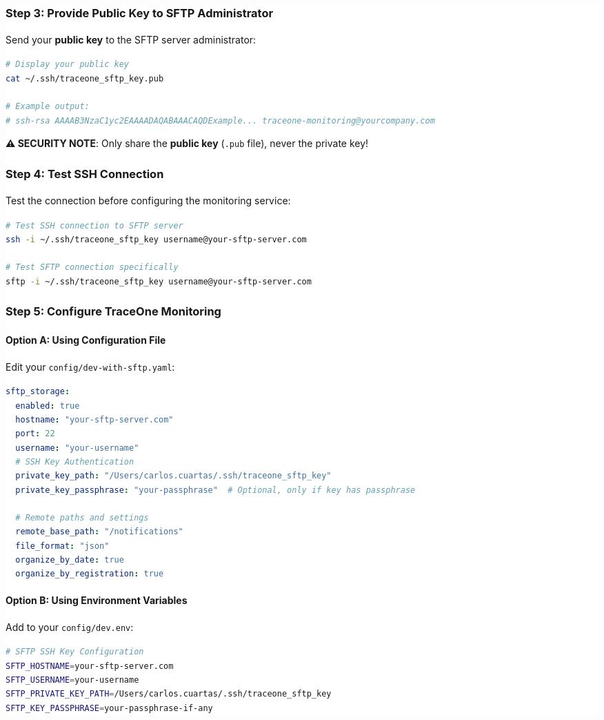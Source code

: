 ### Step 3: Provide Public Key to SFTP Administrator

Send your **public key** to the SFTP server administrator:

```bash
# Display your public key
cat ~/.ssh/traceone_sftp_key.pub

# Example output:
# ssh-rsa AAAAB3NzaC1yc2EAAAADAQABAAACAQDExample... traceone-monitoring@yourcompany.com
```

**⚠️ SECURITY NOTE**: Only share the **public key** (`.pub` file), never the private key!

### Step 4: Test SSH Connection

Test the connection before configuring the monitoring service:

```bash
# Test SSH connection to SFTP server
ssh -i ~/.ssh/traceone_sftp_key username@your-sftp-server.com

# Test SFTP connection specifically
sftp -i ~/.ssh/traceone_sftp_key username@your-sftp-server.com
```

### Step 5: Configure TraceOne Monitoring

#### Option A: Using Configuration File

Edit your `config/dev-with-sftp.yaml`:

```yaml
sftp_storage:
  enabled: true
  hostname: "your-sftp-server.com"
  port: 22
  username: "your-username"
  # SSH Key Authentication
  private_key_path: "/Users/carlos.cuartas/.ssh/traceone_sftp_key"
  private_key_passphrase: "your-passphrase"  # Optional, only if key has passphrase
  
  # Remote paths and settings
  remote_base_path: "/notifications"
  file_format: "json"
  organize_by_date: true
  organize_by_registration: true
```

#### Option B: Using Environment Variables

Add to your `config/dev.env`:

```bash
# SFTP SSH Key Configuration
SFTP_HOSTNAME=your-sftp-server.com
SFTP_USERNAME=your-username
SFTP_PRIVATE_KEY_PATH=/Users/carlos.cuartas/.ssh/traceone_sftp_key
SFTP_KEY_PASSPHRASE=your-passphrase-if-any
```
